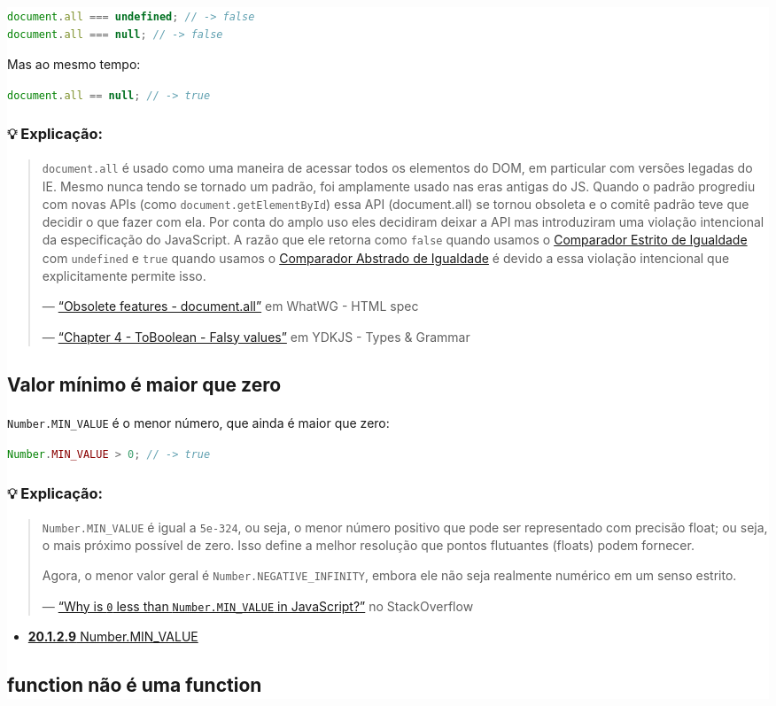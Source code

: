 ```js
document.all === undefined; // -> false
document.all === null; // -> false
```

Mas ao mesmo tempo:

```js
document.all == null; // -> true
```

### 💡 Explicação:

> `document.all` é usado como uma maneira de acessar todos os elementos do DOM, em particular com versões legadas do IE. Mesmo nunca tendo se tornado um padrão, foi amplamente usado nas eras antigas do JS. Quando o padrão progrediu com novas APIs (como `document.getElementById`) essa API (document.all) se tornou obsoleta e o comitê padrão teve que decidir o que fazer com ela. Por conta do amplo uso eles decidiram deixar a API mas introduziram uma violação intencional da especificação do JavaScript.
> A razão que ele retorna como `false` quando usamos o [Comparador Estrito de Igualdade](https://www.ecma-international.org/ecma-262/#sec-strict-equality-comparison) com `undefined` e `true` quando usamos o [Comparador Abstrado de Igualdade](https://www.ecma-international.org/ecma-262/#sec-abstract-equality-comparison) é devido a essa violação intencional que explicitamente permite isso.
>
> &mdash; [“Obsolete features - document.all”](https://html.spec.whatwg.org/multipage/obsolete.html#dom-document-all) em WhatWG - HTML spec
>
> &mdash; [“Chapter 4 - ToBoolean - Falsy values”](https://github.com/getify/You-Dont-Know-JS/blob/0d79079b61dad953bbfde817a5893a49f7e889fb/types%20%26%20grammar/ch4.md#falsy-objects) em YDKJS - Types & Grammar

## Valor mínimo é maior que zero

`Number.MIN_VALUE` é o menor número, que ainda é maior que zero:

```js
Number.MIN_VALUE > 0; // -> true
```

### 💡 Explicação:

> `Number.MIN_VALUE` é igual a `5e-324`, ou seja, o menor número positivo que pode ser representado com precisão float; ou seja, o mais próximo possível de zero. Isso define a melhor resolução que pontos flutuantes (floats) podem fornecer.
>
> Agora, o menor valor geral é `Number.NEGATIVE_INFINITY`, embora ele não seja realmente numérico em um senso estrito.
>
> &mdash; [“Why is `0` less than `Number.MIN_VALUE` in JavaScript?”](https://stackoverflow.com/questions/26614728/why-is-0-less-than-number-min-value-in-javascript) no StackOverflow

- [**20.1.2.9** Number.MIN_VALUE](https://www.ecma-international.org/ecma-262/#sec-number.min_value)

## function não é uma function
